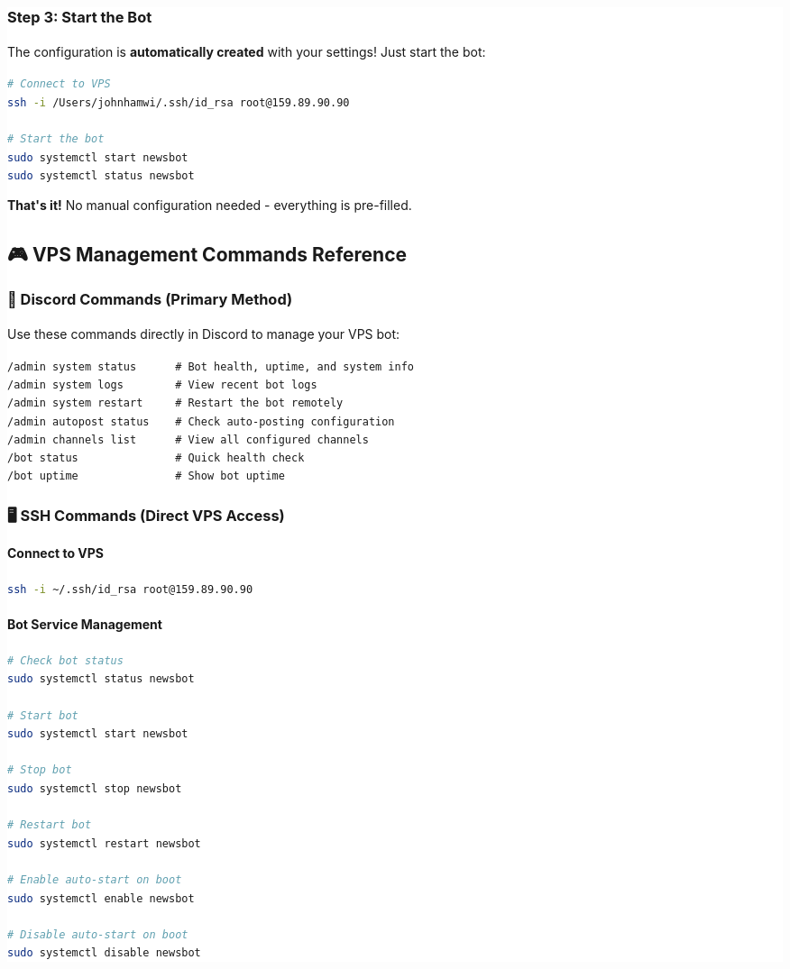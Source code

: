 ### Step 3: Start the Bot

The configuration is **automatically created** with your settings! Just start the bot:

```bash
# Connect to VPS
ssh -i /Users/johnhamwi/.ssh/id_rsa root@159.89.90.90

# Start the bot
sudo systemctl start newsbot
sudo systemctl status newsbot
```

**That's it!** No manual configuration needed - everything is pre-filled.

## 🎮 VPS Management Commands Reference

### 🎯 Discord Commands (Primary Method)
Use these commands directly in Discord to manage your VPS bot:

```
/admin system status      # Bot health, uptime, and system info
/admin system logs        # View recent bot logs
/admin system restart     # Restart the bot remotely
/admin autopost status    # Check auto-posting configuration
/admin channels list      # View all configured channels
/bot status               # Quick health check
/bot uptime               # Show bot uptime
```

### 🖥️ SSH Commands (Direct VPS Access)

#### Connect to VPS
```bash
ssh -i ~/.ssh/id_rsa root@159.89.90.90
```

#### Bot Service Management
```bash
# Check bot status
sudo systemctl status newsbot

# Start bot
sudo systemctl start newsbot

# Stop bot
sudo systemctl stop newsbot

# Restart bot
sudo systemctl restart newsbot

# Enable auto-start on boot
sudo systemctl enable newsbot

# Disable auto-start on boot
sudo systemctl disable newsbot
```
